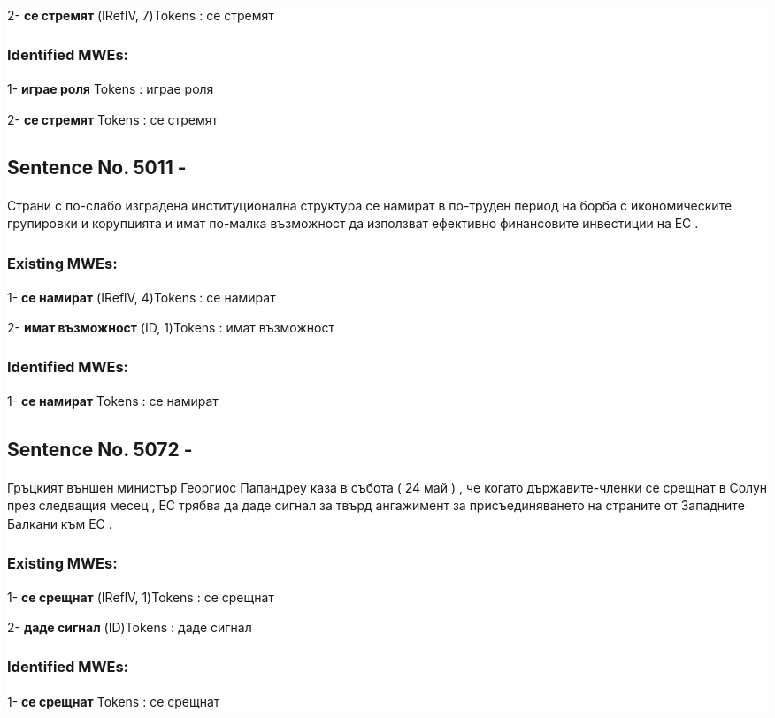 2- **се стремят** (IReflV, 7)Tokens : 
се
стремят

### Identified MWEs: 
1- **играе роля** Tokens : 
играе
роля

2- **се стремят** Tokens : 
се
стремят

## Sentence No. 5011 - 
Страни с по-слабо изградена институционална структура се намират в по-труден период на борба с икономическите групировки и корупцията и имат по-малка възможност да използват ефективно финансовите инвестиции на ЕС .
### Existing MWEs: 
1- **се намират** (IReflV, 4)Tokens : 
се
намират

2- **имат възможност** (ID, 1)Tokens : 
имат
възможност

### Identified MWEs: 
1- **се намират** Tokens : 
се
намират

## Sentence No. 5072 - 
Гръцкият външен министър Георгиос Папандреу каза в събота ( 24 май ) , че когато държавите-членки се срещнат в Солун през следващия месец , ЕС трябва да даде сигнал за твърд ангажимент за присъединяването на страните от Западните Балкани към ЕС .
### Existing MWEs: 
1- **се срещнат** (IReflV, 1)Tokens : 
се
срещнат

2- **даде сигнал** (ID)Tokens : 
даде
сигнал

### Identified MWEs: 
1- **се срещнат** Tokens : 
се
срещнат
